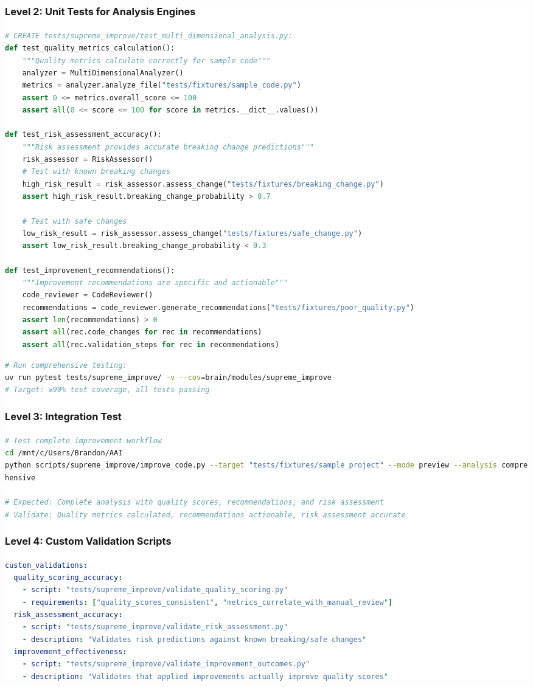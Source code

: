 ### Level 2: Unit Tests for Analysis Engines
```python
# CREATE tests/supreme_improve/test_multi_dimensional_analysis.py:
def test_quality_metrics_calculation():
    """Quality metrics calculate correctly for sample code"""
    analyzer = MultiDimensionalAnalyzer()
    metrics = analyzer.analyze_file("tests/fixtures/sample_code.py")
    assert 0 <= metrics.overall_score <= 100
    assert all(0 <= score <= 100 for score in metrics.__dict__.values())

def test_risk_assessment_accuracy():
    """Risk assessment provides accurate breaking change predictions"""
    risk_assessor = RiskAssessor()
    # Test with known breaking changes
    high_risk_result = risk_assessor.assess_change("tests/fixtures/breaking_change.py")
    assert high_risk_result.breaking_change_probability > 0.7
    
    # Test with safe changes
    low_risk_result = risk_assessor.assess_change("tests/fixtures/safe_change.py")
    assert low_risk_result.breaking_change_probability < 0.3

def test_improvement_recommendations():
    """Improvement recommendations are specific and actionable"""
    code_reviewer = CodeReviewer()
    recommendations = code_reviewer.generate_recommendations("tests/fixtures/poor_quality.py")
    assert len(recommendations) > 0
    assert all(rec.code_changes for rec in recommendations)
    assert all(rec.validation_steps for rec in recommendations)
```

```bash
# Run comprehensive testing:
uv run pytest tests/supreme_improve/ -v --cov=brain/modules/supreme_improve
# Target: ≥90% test coverage, all tests passing
```

### Level 3: Integration Test
```bash
# Test complete improvement workflow
cd /mnt/c/Users/Brandon/AAI
python scripts/supreme_improve/improve_code.py --target "tests/fixtures/sample_project" --mode preview --analysis comprehensive

# Expected: Complete analysis with quality scores, recommendations, and risk assessment
# Validate: Quality metrics calculated, recommendations actionable, risk assessment accurate
```

### Level 4: Custom Validation Scripts
```yaml
custom_validations:
  quality_scoring_accuracy:
    - script: "tests/supreme_improve/validate_quality_scoring.py"
    - requirements: ["quality_scores_consistent", "metrics_correlate_with_manual_review"]
  risk_assessment_accuracy:
    - script: "tests/supreme_improve/validate_risk_assessment.py" 
    - description: "Validates risk predictions against known breaking/safe changes"
  improvement_effectiveness:
    - script: "tests/supreme_improve/validate_improvement_outcomes.py"
    - description: "Validates that applied improvements actually improve quality scores"
```
